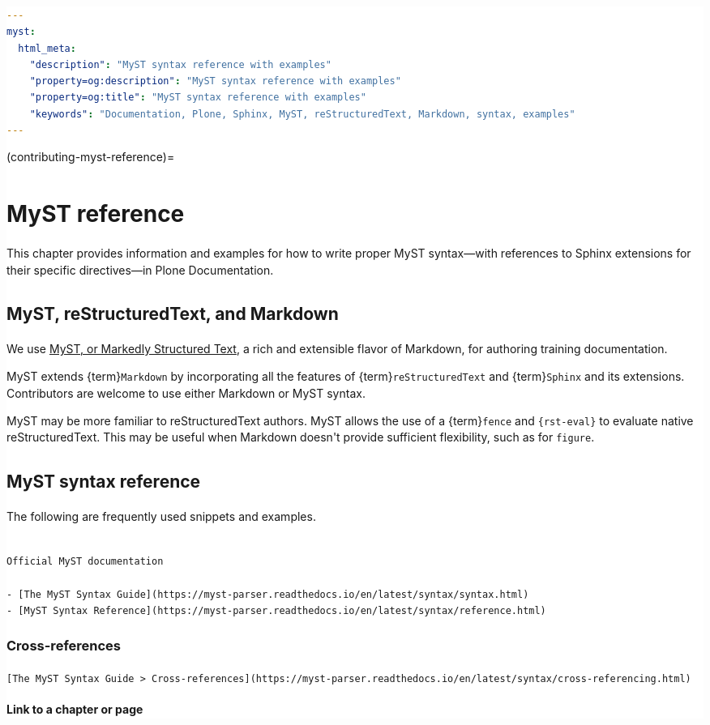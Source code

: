 ```yaml
---
myst:
  html_meta:
    "description": "MyST syntax reference with examples"
    "property=og:description": "MyST syntax reference with examples"
    "property=og:title": "MyST syntax reference with examples"
    "keywords": "Documentation, Plone, Sphinx, MyST, reStructuredText, Markdown, syntax, examples"
---
```


(contributing-myst-reference)=

# MyST reference

This chapter provides information and examples for how to write proper MyST syntax—with references to Sphinx extensions for their specific directives—in Plone Documentation.


## MyST, reStructuredText, and Markdown

We use [MyST, or Markedly Structured Text](https://myst-parser.readthedocs.io/en/latest/), a rich and extensible flavor of Markdown, for authoring training documentation.

MyST extends {term}`Markdown` by incorporating all the features of {term}`reStructuredText` and {term}`Sphinx` and its extensions.
Contributors are welcome to use either Markdown or MyST syntax.

MyST may be more familiar to reStructuredText authors.
MyST allows the use of a {term}`fence` and `{rst-eval}` to evaluate native reStructuredText.
This may be useful when Markdown doesn't provide sufficient flexibility, such as for `figure`.


## MyST syntax reference

The following are frequently used snippets and examples.

```{seealso}

Official MyST documentation

- [The MyST Syntax Guide](https://myst-parser.readthedocs.io/en/latest/syntax/syntax.html)
- [MyST Syntax Reference](https://myst-parser.readthedocs.io/en/latest/syntax/reference.html)
```


### Cross-references

```{seealso}
[The MyST Syntax Guide > Cross-references](https://myst-parser.readthedocs.io/en/latest/syntax/cross-referencing.html)
```

#### Link to a chapter or page
